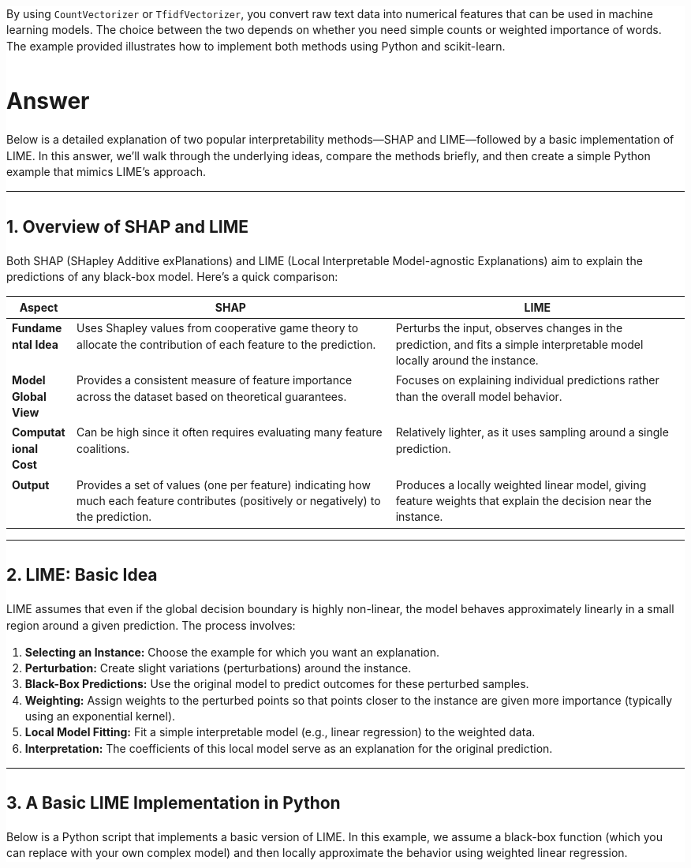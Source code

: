 By using `CountVectorizer` or `TfidfVectorizer`, you convert raw text data into numerical features that can be used in machine learning models. The choice between the two depends on whether you need simple counts or weighted importance of words. The example provided illustrates how to implement both methods using Python and scikit-learn.
# Answer

Below is a detailed explanation of two popular interpretability methods—SHAP and LIME—followed by a basic implementation of LIME. In this answer, we’ll walk through the underlying ideas, compare the methods briefly, and then create a simple Python example that mimics LIME’s approach.

---

## 1. Overview of SHAP and LIME

Both SHAP (SHapley Additive exPlanations) and LIME (Local Interpretable Model-agnostic Explanations) aim to explain the predictions of any black-box model. Here’s a quick comparison:

| Aspect                | SHAP                                                          | LIME                                                       |
|-----------------------|---------------------------------------------------------------|------------------------------------------------------------|
| **Fundamental Idea**  | Uses Shapley values from cooperative game theory to allocate the contribution of each feature to the prediction. | Perturbs the input, observes changes in the prediction, and fits a simple interpretable model locally around the instance. |
| **Model Global View** | Provides a consistent measure of feature importance across the dataset based on theoretical guarantees. | Focuses on explaining individual predictions rather than the overall model behavior. |
| **Computational Cost**| Can be high since it often requires evaluating many feature coalitions. | Relatively lighter, as it uses sampling around a single prediction. |
| **Output**            | Provides a set of values (one per feature) indicating how much each feature contributes (positively or negatively) to the prediction. | Produces a locally weighted linear model, giving feature weights that explain the decision near the instance. |

---

## 2. LIME: Basic Idea

LIME assumes that even if the global decision boundary is highly non-linear, the model behaves approximately linearly in a small region around a given prediction. The process involves:

1. **Selecting an Instance:** Choose the example for which you want an explanation.
2. **Perturbation:** Create slight variations (perturbations) around the instance.
3. **Black-Box Predictions:** Use the original model to predict outcomes for these perturbed samples.
4. **Weighting:** Assign weights to the perturbed points so that points closer to the instance are given more importance (typically using an exponential kernel).
5. **Local Model Fitting:** Fit a simple interpretable model (e.g., linear regression) to the weighted data.
6. **Interpretation:** The coefficients of this local model serve as an explanation for the original prediction.

---

## 3. A Basic LIME Implementation in Python

Below is a Python script that implements a basic version of LIME. In this example, we assume a black-box function (which you can replace with your own complex model) and then locally approximate the behavior using weighted linear regression.
